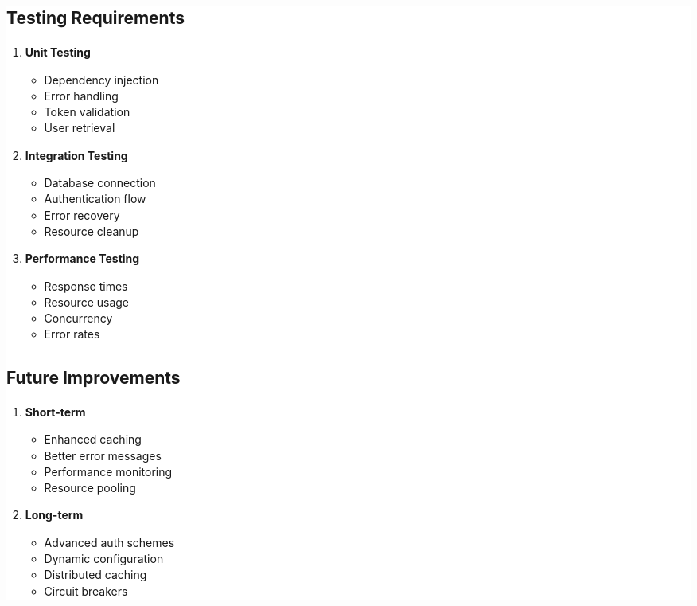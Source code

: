 ## Testing Requirements

1. **Unit Testing**
   - Dependency injection
   - Error handling
   - Token validation
   - User retrieval

2. **Integration Testing**
   - Database connection
   - Authentication flow
   - Error recovery
   - Resource cleanup

3. **Performance Testing**
   - Response times
   - Resource usage
   - Concurrency
   - Error rates

## Future Improvements

1. **Short-term**
   - Enhanced caching
   - Better error messages
   - Performance monitoring
   - Resource pooling

2. **Long-term**
   - Advanced auth schemes
   - Dynamic configuration
   - Distributed caching
   - Circuit breakers 